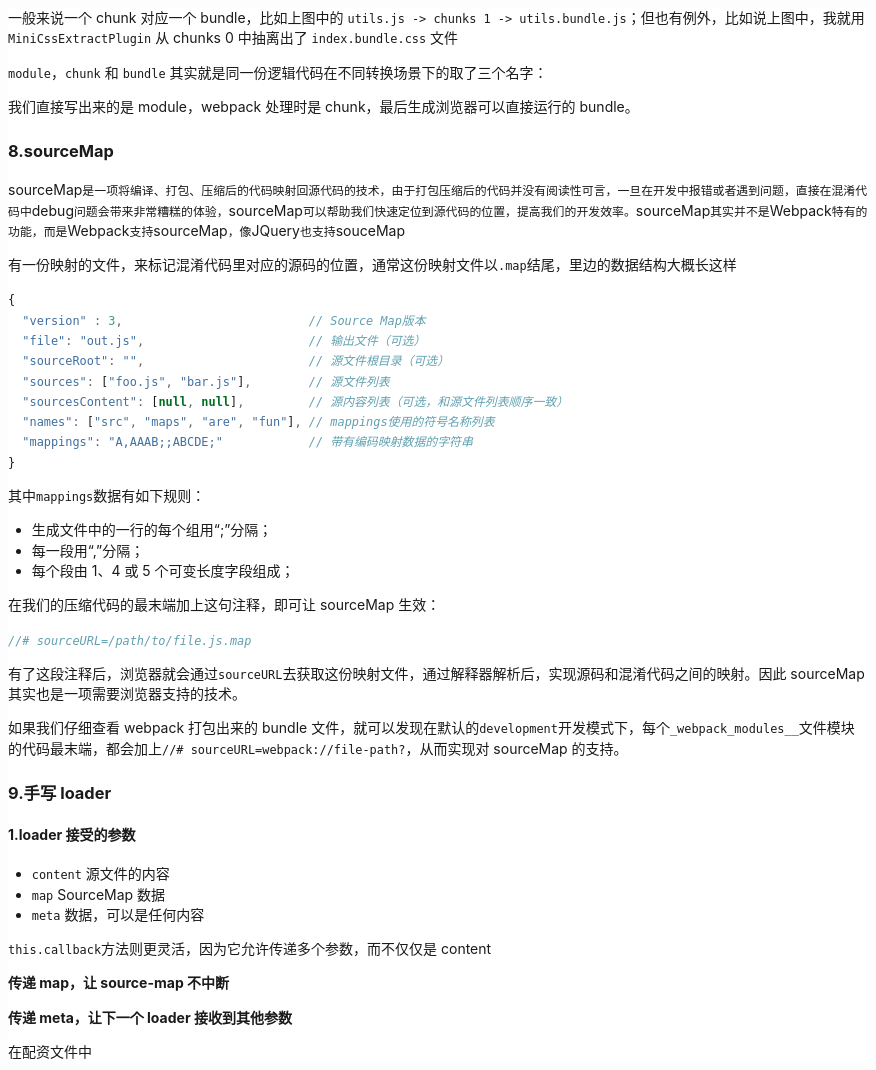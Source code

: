 一般来说一个 chunk 对应一个 bundle，比如上图中的 `utils.js -> chunks 1 -> utils.bundle.js`；但也有例外，比如说上图中，我就用 `MiniCssExtractPlugin` 从 chunks 0 中抽离出了 `index.bundle.css` 文件

`module`，`chunk` 和 `bundle` 其实就是同一份逻辑代码在不同转换场景下的取了三个名字：

我们直接写出来的是 module，webpack 处理时是 chunk，最后生成浏览器可以直接运行的 bundle。

### 8.sourceMap

sourceMap`是一项将编译、打包、压缩后的代码映射回源代码的技术，由于打包压缩后的代码并没有阅读性可言，一旦在开发中报错或者遇到问题，直接在混淆代码中`debug`问题会带来非常糟糕的体验，`sourceMap`可以帮助我们快速定位到源代码的位置，提高我们的开发效率。`sourceMap`其实并不是`Webpack`特有的功能，而是`Webpack`支持`sourceMap`，像`JQuery`也支持`souceMap

有一份映射的文件，来标记混淆代码里对应的源码的位置，通常这份映射文件以`.map`结尾，里边的数据结构大概长这样

```js
{
  "version" : 3,                          // Source Map版本
  "file": "out.js",                       // 输出文件（可选）
  "sourceRoot": "",                       // 源文件根目录（可选）
  "sources": ["foo.js", "bar.js"],        // 源文件列表
  "sourcesContent": [null, null],         // 源内容列表（可选，和源文件列表顺序一致）
  "names": ["src", "maps", "are", "fun"], // mappings使用的符号名称列表
  "mappings": "A,AAAB;;ABCDE;"            // 带有编码映射数据的字符串
}
```

其中`mappings`数据有如下规则：

- 生成文件中的一行的每个组用“;”分隔；
- 每一段用“,”分隔；
- 每个段由 1、4 或 5 个可变长度字段组成；

在我们的压缩代码的最末端加上这句注释，即可让 sourceMap 生效：

```js
//# sourceURL=/path/to/file.js.map
```

有了这段注释后，浏览器就会通过`sourceURL`去获取这份映射文件，通过解释器解析后，实现源码和混淆代码之间的映射。因此 sourceMap 其实也是一项需要浏览器支持的技术。

如果我们仔细查看 webpack 打包出来的 bundle 文件，就可以发现在默认的`development`开发模式下，每个`_webpack_modules__`文件模块的代码最末端，都会加上`//# sourceURL=webpack://file-path?`，从而实现对 sourceMap 的支持。

### 9.手写 loader

#### 1.loader 接受的参数

- `content` 源文件的内容
- `map` SourceMap 数据
- `meta` 数据，可以是任何内容

`this.callback`方法则更灵活，因为它允许传递多个参数，而不仅仅是 content

**传递 map，让 source-map 不中断**

**传递 meta，让下一个 loader 接收到其他参数**

在配资文件中
